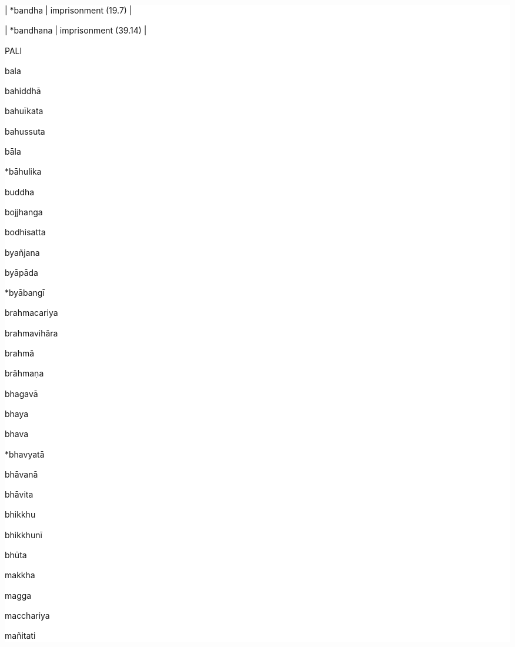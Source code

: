 | *bandha | imprisonment (19.7) |

| *bandhana | imprisonment (39.14) |

PALI

bala

bahiddhā

bahuīkata

bahussuta

bāla

*bāhulika

buddha

bojjhanga

bodhisatta

byañjana

byāpāda

*byābangī

brahmacariya

brahmavihāra

brahmā

brāhmaṇa

bhagavā

bhaya

bhava

*bhavyatā

bhāvanā

bhāvita

bhikkhu

bhikkhunī

bhūta

makkha

magga

macchariya

mañitati
